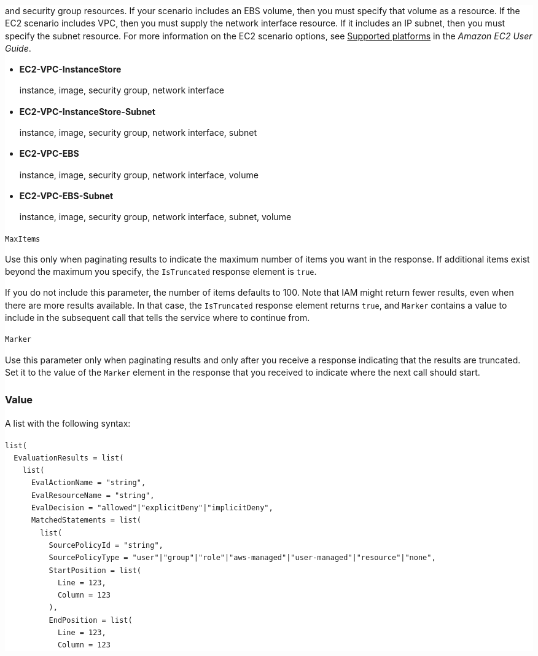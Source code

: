 and security group resources. If your scenario includes an EBS volume,
then you must specify that volume as a resource. If the EC2 scenario
includes VPC, then you must supply the network interface resource. If it
includes an IP subnet, then you must specify the subnet resource. For
more information on the EC2 scenario options, see <a
href="https://docs.aws.amazon.com/AWSEC2/latest/UserGuide/ec2-classic-platform.html">Supported
platforms</a> in the <em>Amazon EC2 User Guide</em>.</p>
<ul>
<li><p><strong>EC2-VPC-InstanceStore</strong></p>
<p>instance, image, security group, network interface</p></li>
<li><p><strong>EC2-VPC-InstanceStore-Subnet</strong></p>
<p>instance, image, security group, network interface, subnet</p></li>
<li><p><strong>EC2-VPC-EBS</strong></p>
<p>instance, image, security group, network interface, volume</p></li>
<li><p><strong>EC2-VPC-EBS-Subnet</strong></p>
<p>instance, image, security group, network interface, subnet,
volume</p></li>
</ul></td>
</tr>
<tr class="even">
<td><code
id="iam_simulate_custom_policy_:_MaxItems">MaxItems</code></td>
<td><p>Use this only when paginating results to indicate the maximum
number of items you want in the response. If additional items exist
beyond the maximum you specify, the <code>IsTruncated</code> response
element is <code>true</code>.</p>
<p>If you do not include this parameter, the number of items defaults to
100. Note that IAM might return fewer results, even when there are more
results available. In that case, the <code>IsTruncated</code> response
element returns <code>true</code>, and <code>Marker</code> contains a
value to include in the subsequent call that tells the service where to
continue from.</p></td>
</tr>
<tr class="odd">
<td><code id="iam_simulate_custom_policy_:_Marker">Marker</code></td>
<td><p>Use this parameter only when paginating results and only after
you receive a response indicating that the results are truncated. Set it
to the value of the <code>Marker</code> element in the response that you
received to indicate where the next call should start.</p></td>
</tr>
</tbody>
</table>

### Value

A list with the following syntax:

    list(
      EvaluationResults = list(
        list(
          EvalActionName = "string",
          EvalResourceName = "string",
          EvalDecision = "allowed"|"explicitDeny"|"implicitDeny",
          MatchedStatements = list(
            list(
              SourcePolicyId = "string",
              SourcePolicyType = "user"|"group"|"role"|"aws-managed"|"user-managed"|"resource"|"none",
              StartPosition = list(
                Line = 123,
                Column = 123
              ),
              EndPosition = list(
                Line = 123,
                Column = 123